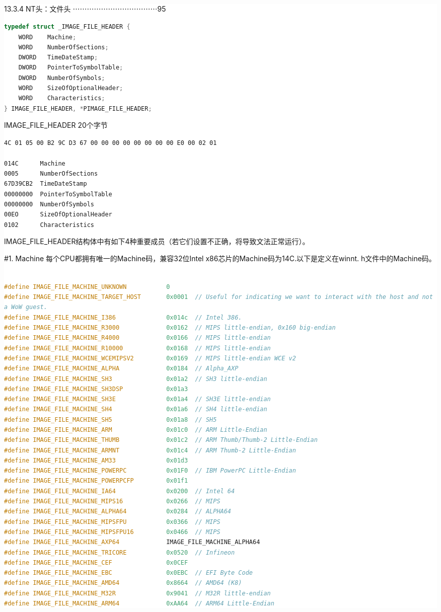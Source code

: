 13.3.4 NT头：文件头 ⋯⋯⋯⋯⋯⋯⋯⋯⋯⋯⋯⋯95


```C++
typedef struct _IMAGE_FILE_HEADER {
    WORD    Machine;
    WORD    NumberOfSections;
    DWORD   TimeDateStamp;
    DWORD   PointerToSymbolTable;
    DWORD   NumberOfSymbols;
    WORD    SizeOfOptionalHeader;
    WORD    Characteristics;
} IMAGE_FILE_HEADER, *PIMAGE_FILE_HEADER;
```

IMAGE_FILE_HEADER 20个字节

```
4C 01 05 00 B2 9C D3 67 00 00 00 00 00 00 00 00 E0 00 02 01

014C      Machine
0005      NumberOfSections
67D39CB2  TimeDateStamp
00000000  PointerToSymbolTable
00000000  NumberOfSymbols
00EO      SizeOfOptionalHeader
0102      Characteristics
```

IMAGE_FILE_HEADER结构体中有如下4种重要成员（若它们设置不正确，将导致文法正常运行）。

#1. Machine
每个CPU都拥有唯一的Machine码，兼容32位Intel x86芯片的Machine码为14C.以下是定义在winnt. h文件中的Machine码。
```c++

#define IMAGE_FILE_MACHINE_UNKNOWN           0
#define IMAGE_FILE_MACHINE_TARGET_HOST       0x0001  // Useful for indicating we want to interact with the host and not a WoW guest.
#define IMAGE_FILE_MACHINE_I386              0x014c  // Intel 386.
#define IMAGE_FILE_MACHINE_R3000             0x0162  // MIPS little-endian, 0x160 big-endian
#define IMAGE_FILE_MACHINE_R4000             0x0166  // MIPS little-endian
#define IMAGE_FILE_MACHINE_R10000            0x0168  // MIPS little-endian
#define IMAGE_FILE_MACHINE_WCEMIPSV2         0x0169  // MIPS little-endian WCE v2
#define IMAGE_FILE_MACHINE_ALPHA             0x0184  // Alpha_AXP
#define IMAGE_FILE_MACHINE_SH3               0x01a2  // SH3 little-endian
#define IMAGE_FILE_MACHINE_SH3DSP            0x01a3
#define IMAGE_FILE_MACHINE_SH3E              0x01a4  // SH3E little-endian
#define IMAGE_FILE_MACHINE_SH4               0x01a6  // SH4 little-endian
#define IMAGE_FILE_MACHINE_SH5               0x01a8  // SH5
#define IMAGE_FILE_MACHINE_ARM               0x01c0  // ARM Little-Endian
#define IMAGE_FILE_MACHINE_THUMB             0x01c2  // ARM Thumb/Thumb-2 Little-Endian
#define IMAGE_FILE_MACHINE_ARMNT             0x01c4  // ARM Thumb-2 Little-Endian
#define IMAGE_FILE_MACHINE_AM33              0x01d3
#define IMAGE_FILE_MACHINE_POWERPC           0x01F0  // IBM PowerPC Little-Endian
#define IMAGE_FILE_MACHINE_POWERPCFP         0x01f1
#define IMAGE_FILE_MACHINE_IA64              0x0200  // Intel 64
#define IMAGE_FILE_MACHINE_MIPS16            0x0266  // MIPS
#define IMAGE_FILE_MACHINE_ALPHA64           0x0284  // ALPHA64
#define IMAGE_FILE_MACHINE_MIPSFPU           0x0366  // MIPS
#define IMAGE_FILE_MACHINE_MIPSFPU16         0x0466  // MIPS
#define IMAGE_FILE_MACHINE_AXP64             IMAGE_FILE_MACHINE_ALPHA64
#define IMAGE_FILE_MACHINE_TRICORE           0x0520  // Infineon
#define IMAGE_FILE_MACHINE_CEF               0x0CEF
#define IMAGE_FILE_MACHINE_EBC               0x0EBC  // EFI Byte Code
#define IMAGE_FILE_MACHINE_AMD64             0x8664  // AMD64 (K8)
#define IMAGE_FILE_MACHINE_M32R              0x9041  // M32R little-endian
#define IMAGE_FILE_MACHINE_ARM64             0xAA64  // ARM64 Little-Endian
```